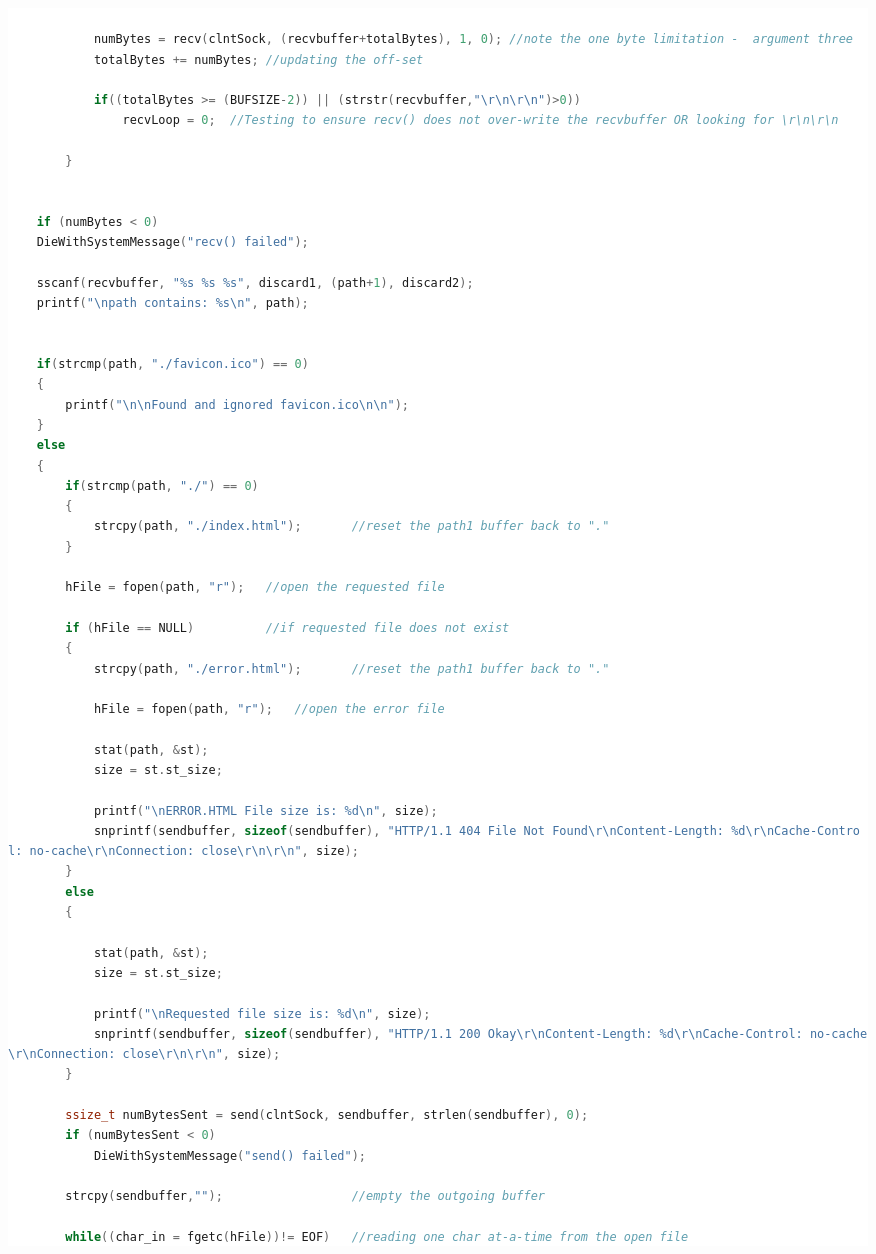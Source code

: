 ```C

			numBytes = recv(clntSock, (recvbuffer+totalBytes), 1, 0); //note the one byte limitation -  argument three	
			totalBytes += numBytes; //updating the off-set

			if((totalBytes >= (BUFSIZE-2)) || (strstr(recvbuffer,"\r\n\r\n")>0))
				recvLoop = 0;  //Testing to ensure recv() does not over-write the recvbuffer OR looking for \r\n\r\n
					
		}


    if (numBytes < 0)
	DieWithSystemMessage("recv() failed");

	sscanf(recvbuffer, "%s %s %s", discard1, (path+1), discard2);
	printf("\npath contains: %s\n", path);


	if(strcmp(path, "./favicon.ico") == 0)
	{
		printf("\n\nFound and ignored favicon.ico\n\n");		
	}
	else
	{
		if(strcmp(path, "./") == 0)
		{
			strcpy(path, "./index.html");		//reset the path1 buffer back to "."
		}

		hFile = fopen(path, "r");  	//open the requested file			

		if (hFile == NULL) 	 		//if requested file does not exist
		{
			strcpy(path, "./error.html");		//reset the path1 buffer back to "."

			hFile = fopen(path, "r");  	//open the error file

			stat(path, &st);
			size = st.st_size;

			printf("\nERROR.HTML File size is: %d\n", size);
			snprintf(sendbuffer, sizeof(sendbuffer), "HTTP/1.1 404 File Not Found\r\nContent-Length: %d\r\nCache-Control: no-cache\r\nConnection: close\r\n\r\n", size); 
		}
		else
		{

			stat(path, &st);
			size = st.st_size;

			printf("\nRequested file size is: %d\n", size);
			snprintf(sendbuffer, sizeof(sendbuffer), "HTTP/1.1 200 Okay\r\nContent-Length: %d\r\nCache-Control: no-cache\r\nConnection: close\r\n\r\n", size); 
		}
	 
		ssize_t numBytesSent = send(clntSock, sendbuffer, strlen(sendbuffer), 0);
		if (numBytesSent < 0)
			DieWithSystemMessage("send() failed");

		strcpy(sendbuffer,"");  				//empty the outgoing buffer

		while((char_in = fgetc(hFile))!= EOF)   //reading one char at-a-time from the open file
```